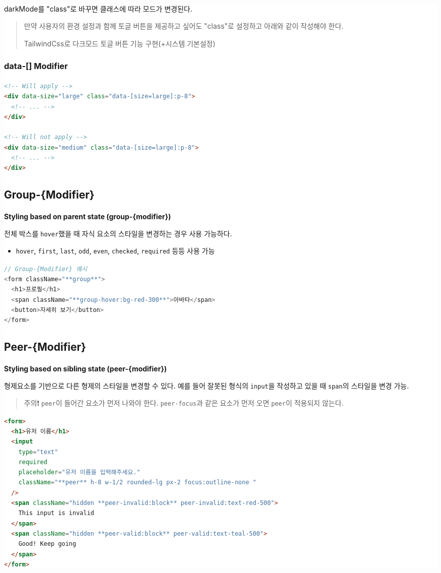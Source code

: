   darkMode를 "class"로 바꾸면 클래스에 따라 모드가 변경된다.

  > 만약 사용자의 환경 설정과 함께 토글 버튼을 제공하고 싶어도 "class"로 설정하고 아래와 같이 작성해야 한다.
  >
  > TailwindCss로 다크모드 토글 버튼 기능 구현(+시스템 기본설정)

### data-[] Modifier

```html
<!-- Will apply -->
<div data-size="large" class="data-[size=large]:p-8">
  <!-- ... -->
</div>

<!-- Will not apply -->
<div data-size="medium" class="data-[size=large]:p-8">
  <!-- ... -->
</div>
```

## Group-{Modifier}

**Styling based on parent state (group-{modifier})**

전체 박스를 `hover`했을 때 자식 요소의 스타일을 변경하는 경우 사용 가능하다.

- `hover`, `first`, `last`, `odd`, `even`, `checked`, `required` 등등 사용 가능

```javascript
// Group-{Modifier} 예시
<form className="**group**">
  <h1>프로필</h1>
  <span className="**group-hover:bg-red-300**">아바타</span>
  <button>자세히 보기</button>
</form>
```

## Peer-{Modifier}

**Styling based on sibling state (peer-{modifier})**

형제요소를 기반으로 다른 형제의 스타일을 변경할 수 있다. 예를 들어 잘못된 형식의 `input`을 작성하고 있을 때 `span`의 스타일을 변경 가능.

> 주의❗ `peer`이 들어간 요소가 먼저 나와야 한다. `peer-focus`과 같은 요소가 먼저 오면 `peer`이 적용되지 않는다.

```html
<form>
  <h1>유저 이름</h1>
  <input
    type="text"
    required
    placeholder="유저 이름을 입력해주세요."
    className="**peer** h-8 w-1/2 rounded-lg px-2 focus:outline-none "
  />
  <span className="hidden **peer-invalid:block** peer-invalid:text-red-500">
    This input is invalid
  </span>
  <span className="hidden **peer-valid:block** peer-valid:text-teal-500">
    Good! Keep going
  </span>
</form>
```
